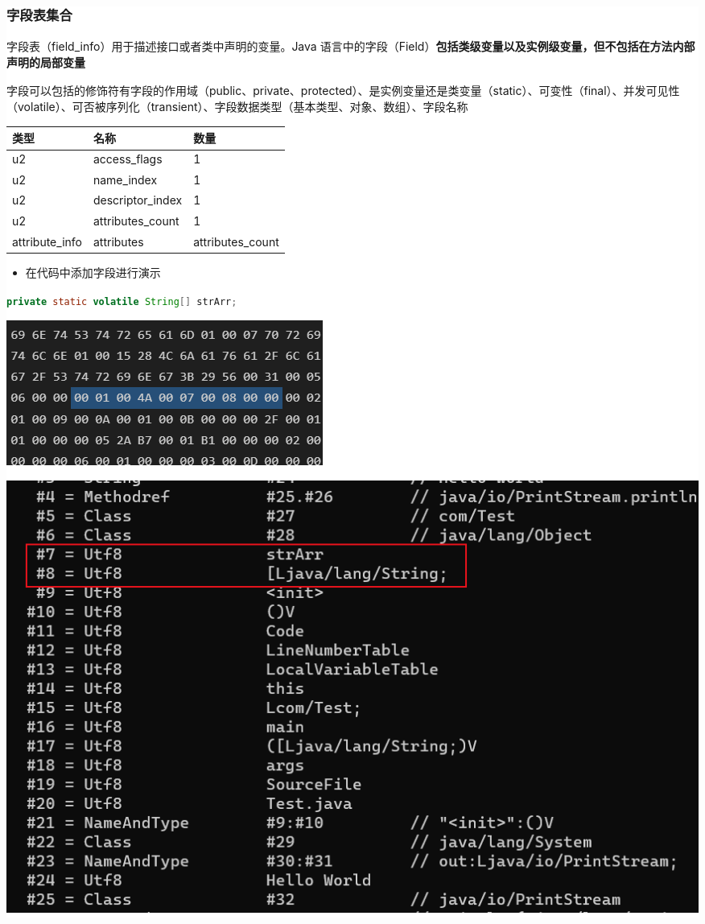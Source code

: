 ### 字段表集合

字段表（field_info）用于描述接口或者类中声明的变量。Java 语言中的字段（Field）**包括类级变量以及实例级变量，但不包括在方法内部声明的局部变量**

字段可以包括的修饰符有字段的作用域（public、private、protected）、是实例变量还是类变量（static）、可变性（final）、并发可见性（volatile）、可否被序列化（transient）、字段数据类型（基本类型、对象、数组）、字段名称

| 类型 | 名称 | 数量 |
| :- | :- | :- |
| u2 | access_flags | 1 |
| u2 | name_index | 1 |
| u2 | descriptor_index | 1 |
| u2 | attributes_count | 1 |
| attribute_info | attributes | attributes_count |

- 在代码中添加字段进行演示

```java
private static volatile String[] strArr;
```

![](./md.assets/fields.png)

![](./md.assets/fields01.png)
